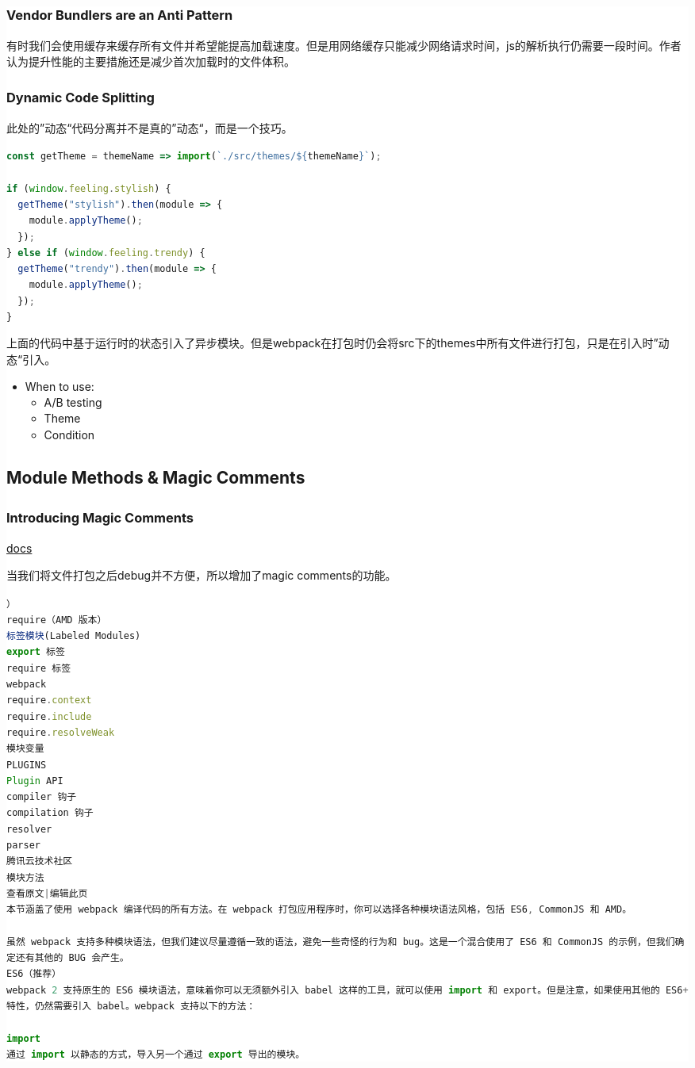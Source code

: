 ### Vendor Bundlers are an Anti Pattern

有时我们会使用缓存来缓存所有文件并希望能提高加载速度。但是用网络缓存只能减少网络请求时间，js的解析执行仍需要一段时间。作者认为提升性能的主要措施还是减少首次加载时的文件体积。

### Dynamic Code Splitting

此处的”动态“代码分离并不是真的”动态“，而是一个技巧。

```js
const getTheme = themeName => import(`./src/themes/${themeName}`);

if (window.feeling.stylish) {
  getTheme("stylish").then(module => {
    module.applyTheme();
  });
} else if (window.feeling.trendy) {
  getTheme("trendy").then(module => {
    module.applyTheme();
  });
}
```

上面的代码中基于运行时的状态引入了异步模块。但是webpack在打包时仍会将src下的themes中所有文件进行打包，只是在引入时”动态“引入。

+ When to use:
  + A/B testing
  + Theme
  + Condition

## Module Methods & Magic Comments

### Introducing Magic Comments

[docs](https://webpack.docschina.org/api/module-methods/#magic-comments)

当我们将文件打包之后debug并不方便，所以增加了magic comments的功能。

```js
）
require（AMD 版本）
标签模块(Labeled Modules)
export 标签
require 标签
webpack
require.context
require.include
require.resolveWeak
模块变量
PLUGINS
Plugin API
compiler 钩子
compilation 钩子
resolver
parser
腾讯云技术社区
模块方法
查看原文|编辑此页
本节涵盖了使用 webpack 编译代码的所有方法。在 webpack 打包应用程序时，你可以选择各种模块语法风格，包括 ES6, CommonJS 和 AMD。

虽然 webpack 支持多种模块语法，但我们建议尽量遵循一致的语法，避免一些奇怪的行为和 bug。这是一个混合使用了 ES6 和 CommonJS 的示例，但我们确定还有其他的 BUG 会产生。
ES6（推荐） 
webpack 2 支持原生的 ES6 模块语法，意味着你可以无须额外引入 babel 这样的工具，就可以使用 import 和 export。但是注意，如果使用其他的 ES6+ 特性，仍然需要引入 babel。webpack 支持以下的方法：

import 
通过 import 以静态的方式，导入另一个通过 export 导出的模块。
```